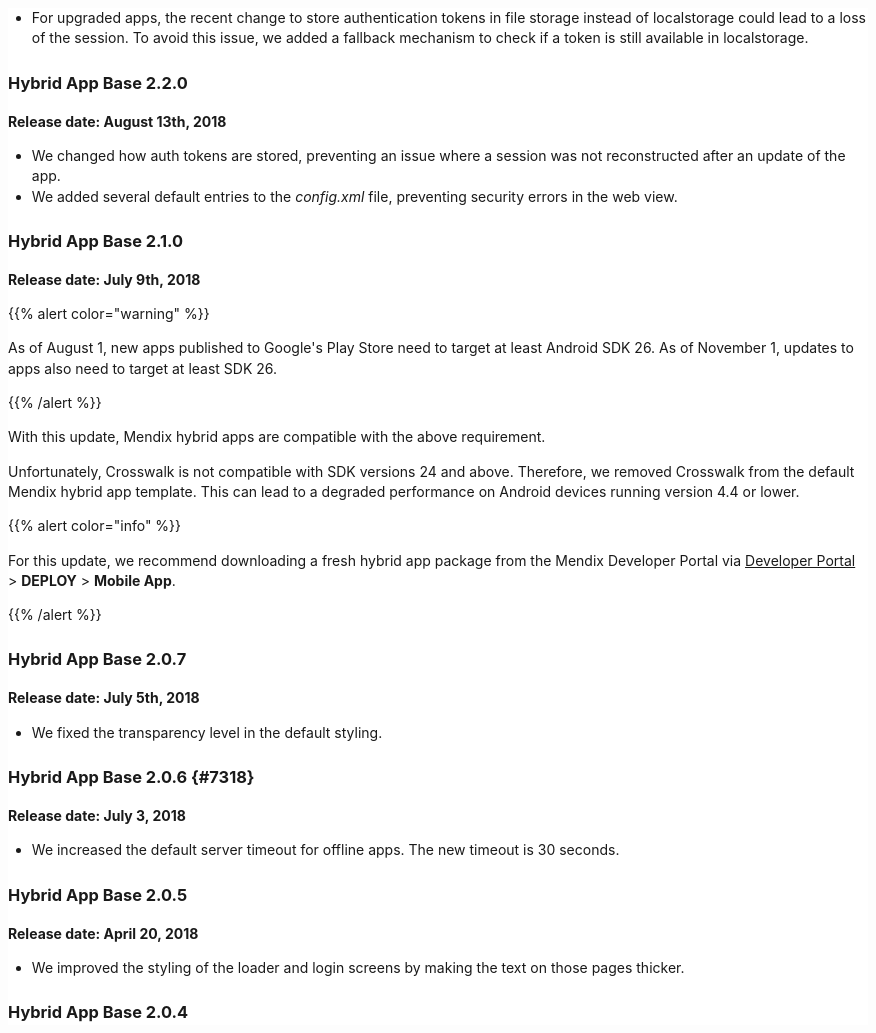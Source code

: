 * For upgraded apps, the recent change to store authentication tokens in file storage instead of localstorage could lead to a loss of the session. To avoid this issue, we added a fallback mechanism to check if a token is still available in localstorage.

### Hybrid App Base 2.2.0

**Release date: August 13th, 2018**

* We changed how auth tokens are stored, preventing an issue where a session was not reconstructed after an update of the app.
* We added several default entries to the *config.xml* file, preventing security errors in the web view.

### Hybrid App Base 2.1.0

**Release date: July 9th, 2018**

{{% alert color="warning" %}}

As of August 1, new apps published to Google's Play Store need to target at least Android SDK 26. As of November 1, updates to apps also need to target at least SDK 26.

{{% /alert %}}

With this update, Mendix hybrid apps are compatible with the above requirement.

Unfortunately, Crosswalk is not compatible with SDK versions 24 and above. Therefore, we removed Crosswalk from the default Mendix hybrid app template. This can lead to a degraded performance on Android devices running version 4.4 or lower.

{{% alert color="info" %}}

For this update, we recommend downloading a fresh hybrid app package from the Mendix Developer Portal via [Developer Portal](https://sprintr.home.mendix.com/index.html) > **DEPLOY** > **Mobile App**.

{{% /alert %}}

### Hybrid App Base 2.0.7

**Release date: July 5th, 2018**

* We fixed the transparency level in the default styling.

### Hybrid App Base 2.0.6 {#7318}

**Release date: July 3, 2018**

* We increased the default server timeout for offline apps. The new timeout is 30 seconds.

### Hybrid App Base 2.0.5

**Release date: April 20, 2018**

* We improved the styling of the loader and login screens by making the text on those pages thicker.

### Hybrid App Base 2.0.4
